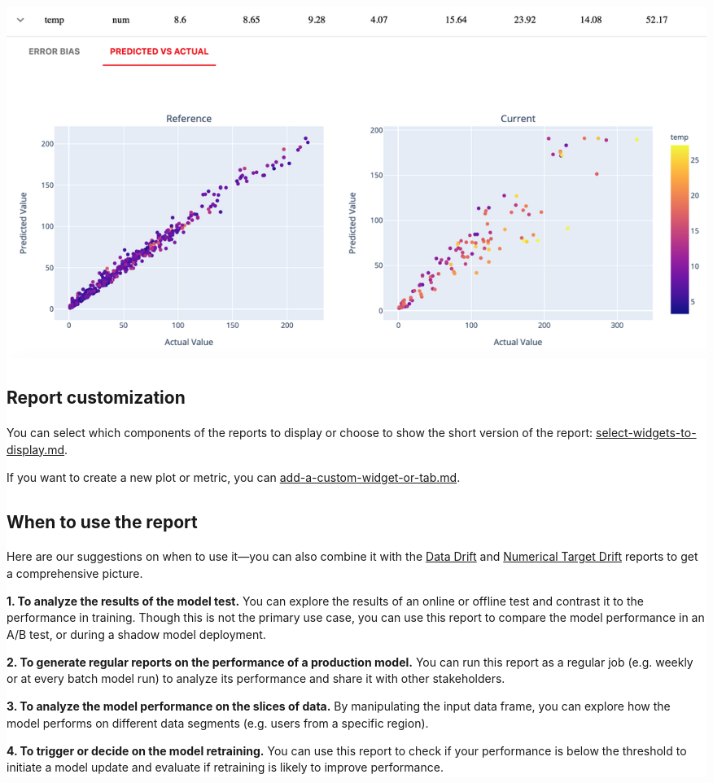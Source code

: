 ![](../.gitbook/assets/reg_perf_error_bias_predicted_actual_per_feature.png)

## Report customization

You can select which components of the reports to display or choose to show the short version of the report: [select-widgets-to-display.md](../customization/select-widgets-to-display.md "mention").&#x20;

If you want to create a new plot or metric, you can [add-a-custom-widget-or-tab.md](../customization/add-a-custom-widget-or-tab.md "mention").

## When to use the report

Here are our suggestions on when to use it—you can also combine it with the [Data Drift](data-drift.md) and [Numerical Target Drift](num-target-drift.md) reports to get a comprehensive picture.

**1. To analyze the results of the model test.** You can explore the results of an online or offline test and contrast it to the performance in training. Though this is not the primary use case, you can use this report to compare the model performance in an A/B test, or during a shadow model deployment.

**2. To generate regular reports on the performance of a production model.** You can run this report as a regular job (e.g. weekly or at every batch model run) to analyze its performance and share it with other stakeholders.

**3. To analyze the model performance on the slices of data.** By manipulating the input data frame, you can explore how the model performs on different data segments (e.g. users from a specific region).

**4. To trigger or decide on the model retraining.** You can use this report to check if your performance is below the threshold to initiate a model update and evaluate if retraining is likely to improve performance.
